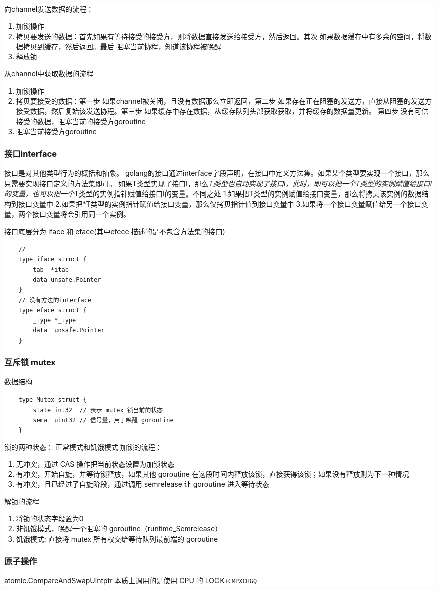 向channel发送数据的流程：
1.  加锁操作
2.  拷贝要发送的数据：首先如果有等待接受的接受方，则将数据直接发送给接受方，然后返回。其次 如果数据缓存中有多余的空间，将数据拷贝到缓存，然后返回。最后 阻塞当前协程，知道该协程被唤醒
3.  释放锁

从channel中获取数据的流程
1. 加锁操作
2. 拷贝要接受的数据：第一步 如果channel被关闭，且没有数据那么立即返回，第二步 如果存在正在阻塞的发送方，直接从阻塞的发送方接受数据，然后复始该发送协程。第三步 如果缓存中存在数据，从缓存队列头部获取获取，并将缓存的数据量更新。 第四步 没有可供接受的数据，阻塞当前的接受方goroutine
3. 阻塞当前接受方goroutine

### 接口interface
接口是对其他类型行为的概括和抽象。
golang的接口通过interface字段声明，在接口中定义方法集。如果某个类型要实现一个接口，那么只需要实现接口定义的方法集即可。
如果T类型实现了接口I，那么*T类型也自动实现了接口I，此时，即可以把一个T类型的实例赋值给接口I的变量，也可以把一个*T类型的实例指针赋值给接口I的变量。不同之处 1.如果把T类型的实例赋值给接口变量，那么将拷贝该实例的数据结构到接口变量中 2.如果把*T类型的实例指针赋值给接口变量，那么仅拷贝指针值到接口变量中 3.如果将一个接口变量赋值给另一个接口变量，两个接口变量将会引用同一个实例。

接口底层分为 iface 和 eface(其中efece 描述的是不包含方法集的接口)
```
    //
    type iface struct {
        tab  *itab
        data unsafe.Pointer
    }
    // 没有方法的interface
    type eface struct {
        _type *_type
        data  unsafe.Pointer
    }
```


### 互斥锁 mutex
数据结构
```
    type Mutex struct {
        state int32  // 表示 mutex 锁当前的状态
        sema  uint32 // 信号量，用于唤醒 goroutine
    }
```
锁的两种状态： 正常模式和饥饿模式
加锁的流程：
1. 无冲突，通过 CAS 操作把当前状态设置为加锁状态
2. 有冲突，开始自旋，并等待锁释放，如果其他 goroutine 在这段时间内释放该锁，直接获得该锁；如果没有释放则为下一种情况
3. 有冲突，且已经过了自旋阶段，通过调用 semrelease 让 goroutine 进入等待状态

解锁的流程
1. 将锁的状态字段置为0
2. 非饥饿模式，唤醒一个阻塞的 goroutine（runtime_Semrelease）
3. 饥饿模式: 直接将 mutex 所有权交给等待队列最前端的 goroutine

### 原子操作
atomic.CompareAndSwapUintptr 本质上调用的是使用 CPU 的 LOCK`+CMPXCHGQ`
